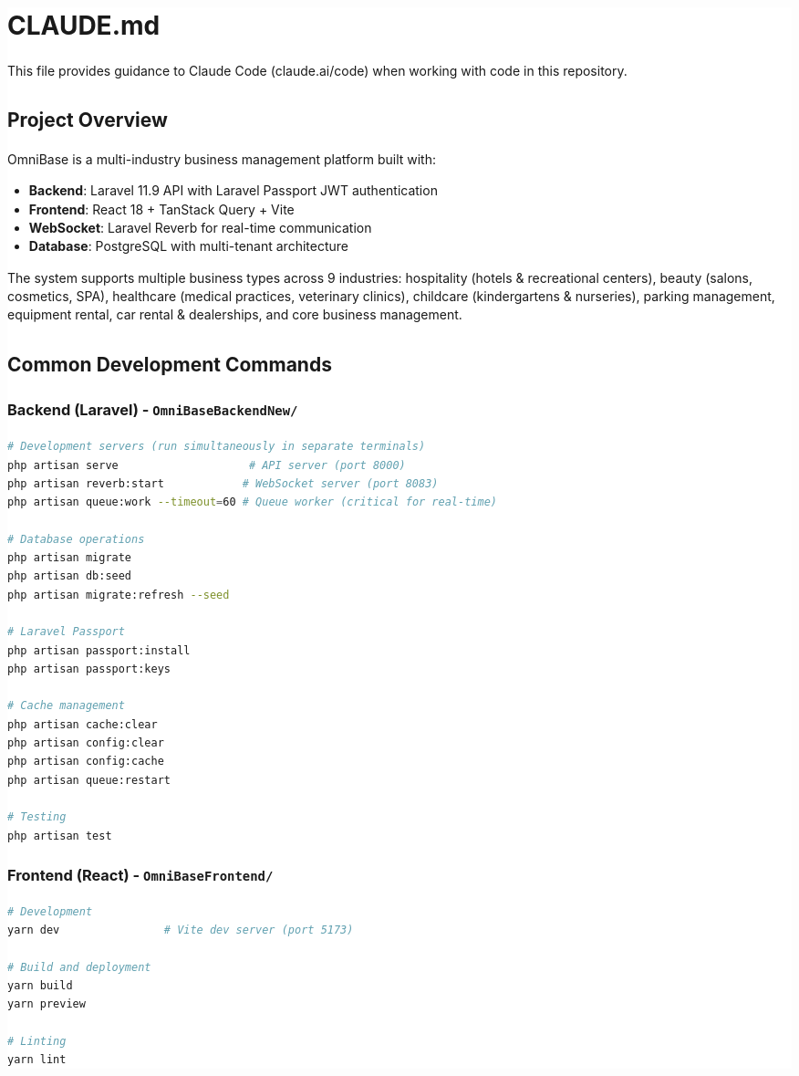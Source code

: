 # CLAUDE.md

This file provides guidance to Claude Code (claude.ai/code) when working with code in this repository.

## Project Overview

OmniBase is a multi-industry business management platform built with:
- **Backend**: Laravel 11.9 API with Laravel Passport JWT authentication
- **Frontend**: React 18 + TanStack Query + Vite
- **WebSocket**: Laravel Reverb for real-time communication
- **Database**: PostgreSQL with multi-tenant architecture

The system supports multiple business types across 9 industries: hospitality (hotels & recreational centers), beauty (salons, cosmetics, SPA), healthcare (medical practices, veterinary clinics), childcare (kindergartens & nurseries), parking management, equipment rental, car rental & dealerships, and core business management.

## Common Development Commands

### Backend (Laravel) - `OmniBaseBackendNew/`
```bash
# Development servers (run simultaneously in separate terminals)
php artisan serve                    # API server (port 8000)
php artisan reverb:start            # WebSocket server (port 8083)
php artisan queue:work --timeout=60 # Queue worker (critical for real-time)

# Database operations
php artisan migrate
php artisan db:seed
php artisan migrate:refresh --seed

# Laravel Passport
php artisan passport:install
php artisan passport:keys

# Cache management
php artisan cache:clear
php artisan config:clear
php artisan config:cache
php artisan queue:restart

# Testing
php artisan test
```

### Frontend (React) - `OmniBaseFrontend/`
```bash
# Development
yarn dev                # Vite dev server (port 5173)

# Build and deployment
yarn build
yarn preview

# Linting
yarn lint
```

